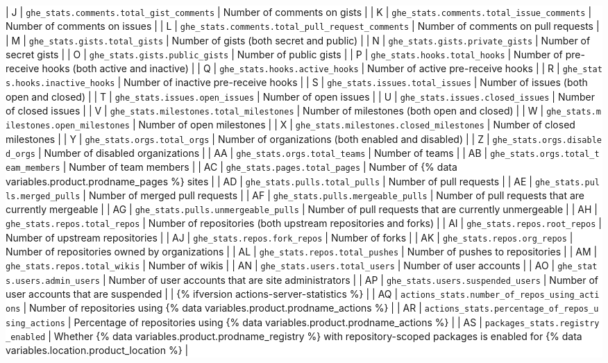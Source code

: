 | J | `ghe_stats.comments.total_gist_comments` | Number of comments on gists |
| K | `ghe_stats.comments.total_issue_comments` | Number of comments on issues |
| L | `ghe_stats.comments.total_pull_request_comments` | Number of comments on pull requests |
| M | `ghe_stats.gists.total_gists` | Number of gists (both secret and public) |
| N | `ghe_stats.gists.private_gists` | Number of secret gists |
| O | `ghe_stats.gists.public_gists` | Number of public gists |
| P | `ghe_stats.hooks.total_hooks` | Number of pre-receive hooks (both active and inactive) |
| Q | `ghe_stats.hooks.active_hooks` | Number of active pre-receive hooks |
| R | `ghe_stats.hooks.inactive_hooks` | Number of inactive pre-receive hooks |
| S | `ghe_stats.issues.total_issues` | Number of issues (both open and closed) |
| T | `ghe_stats.issues.open_issues` | Number of open issues |
| U | `ghe_stats.issues.closed_issues` | Number of closed issues |
| V | `ghe_stats.milestones.total_milestones` | Number of milestones (both open and closed) |
| W | `ghe_stats.milestones.open_milestones` | Number of open milestones |
| X | `ghe_stats.milestones.closed_milestones` | Number of closed milestones |
| Y | `ghe_stats.orgs.total_orgs` | Number of organizations (both enabled and disabled) |
| Z | `ghe_stats.orgs.disabled_orgs` | Number of disabled organizations |
| AA | `ghe_stats.orgs.total_teams` | Number of teams |
| AB | `ghe_stats.orgs.total_team_members` | Number of team members |
| AC | `ghe_stats.pages.total_pages` | Number of {% data variables.product.prodname_pages %} sites |
| AD | `ghe_stats.pulls.total_pulls` | Number of pull requests |
| AE | `ghe_stats.pulls.merged_pulls` | Number of merged pull requests |
| AF | `ghe_stats.pulls.mergeable_pulls` | Number of pull requests that are currently mergeable |
| AG | `ghe_stats.pulls.unmergeable_pulls` | Number of pull requests that are currently unmergeable |
| AH | `ghe_stats.repos.total_repos` | Number of repositories (both upstream repositories and forks) |
| AI | `ghe_stats.repos.root_repos` | Number of upstream repositories |
| AJ | `ghe_stats.repos.fork_repos` | Number of forks |
| AK | `ghe_stats.repos.org_repos` | Number of repositories owned by organizations |
| AL | `ghe_stats.repos.total_pushes` | Number of pushes to repositories |
| AM | `ghe_stats.repos.total_wikis` | Number of wikis |
| AN | `ghe_stats.users.total_users` | Number of user accounts |
| AO | `ghe_stats.users.admin_users` | Number of user accounts that are site administrators |
| AP | `ghe_stats.users.suspended_users` | Number of user accounts that are suspended |
| {% ifversion actions-server-statistics %} |
| AQ | `actions_stats.number_of_repos_using_actions` | Number of repositories using {% data variables.product.prodname_actions %} |
| AR | `actions_stats.percentage_of_repos_using_actions` | Percentage of repositories using {% data variables.product.prodname_actions %} |
| AS | `packages_stats.registry_enabled` | Whether {% data variables.product.prodname_registry %} with repository-scoped packages is enabled for {% data variables.location.product_location %} |